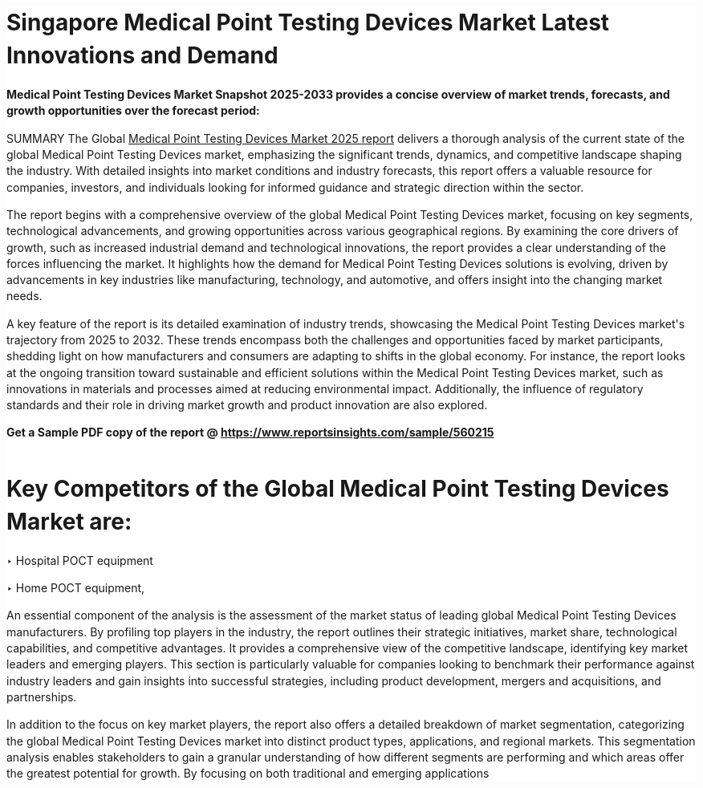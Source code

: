 # Singapore Medical Point Testing Devices Market Latest Innovations and Demand

<strong>Medical Point Testing Devices Market Snapshot 2025-2033 provides a concise overview of market trends, forecasts, and growth opportunities over the forecast period:</strong>

SUMMARY The Global <a href=https://www.reportsinsights.com/sample/560215>Medical Point Testing Devices Market 2025 report</a> delivers a thorough analysis of the current state of the global Medical Point Testing Devices market, emphasizing the significant trends, dynamics, and competitive landscape shaping the industry. With detailed insights into market conditions and industry forecasts, this report offers a valuable resource for companies, investors, and individuals looking for informed guidance and strategic direction within the sector.

The report begins with a comprehensive overview of the global Medical Point Testing Devices market, focusing on key segments, technological advancements, and growing opportunities across various geographical regions. By examining the core drivers of growth, such as increased industrial demand and technological innovations, the report provides a clear understanding of the forces influencing the market. It highlights how the demand for Medical Point Testing Devices solutions is evolving, driven by advancements in key industries like manufacturing, technology, and automotive, and offers insight into the changing market needs.

A key feature of the report is its detailed examination of industry trends, showcasing the Medical Point Testing Devices market's trajectory from 2025 to 2032. These trends encompass both the challenges and opportunities faced by market participants, shedding light on how manufacturers and consumers are adapting to shifts in the global economy. For instance, the report looks at the ongoing transition toward sustainable and efficient solutions within the Medical Point Testing Devices market, such as innovations in materials and processes aimed at reducing environmental impact. Additionally, the influence of regulatory standards and their role in driving market growth and product innovation are also explored.

<strong>Get a Sample PDF copy of the report @ <a href=https://www.reportsinsights.com/sample/560215>https://www.reportsinsights.com/sample/560215</a></strong>

# <strong>Key Competitors of the Global Medical Point Testing Devices Market are:</strong>

‣ Hospital POCT equipment

‣ Home POCT equipment,

An essential component of the analysis is the assessment of the market status of leading global Medical Point Testing Devices manufacturers. By profiling top players in the industry, the report outlines their strategic initiatives, market share, technological capabilities, and competitive advantages. It provides a comprehensive view of the competitive landscape, identifying key market leaders and emerging players. This section is particularly valuable for companies looking to benchmark their performance against industry leaders and gain insights into successful strategies, including product development, mergers and acquisitions, and partnerships.

In addition to the focus on key market players, the report also offers a detailed breakdown of market segmentation, categorizing the global Medical Point Testing Devices market into distinct product types, applications, and regional markets. This segmentation analysis enables stakeholders to gain a granular understanding of how different segments are performing and which areas offer the greatest potential for growth. By focusing on both traditional and emerging applications
